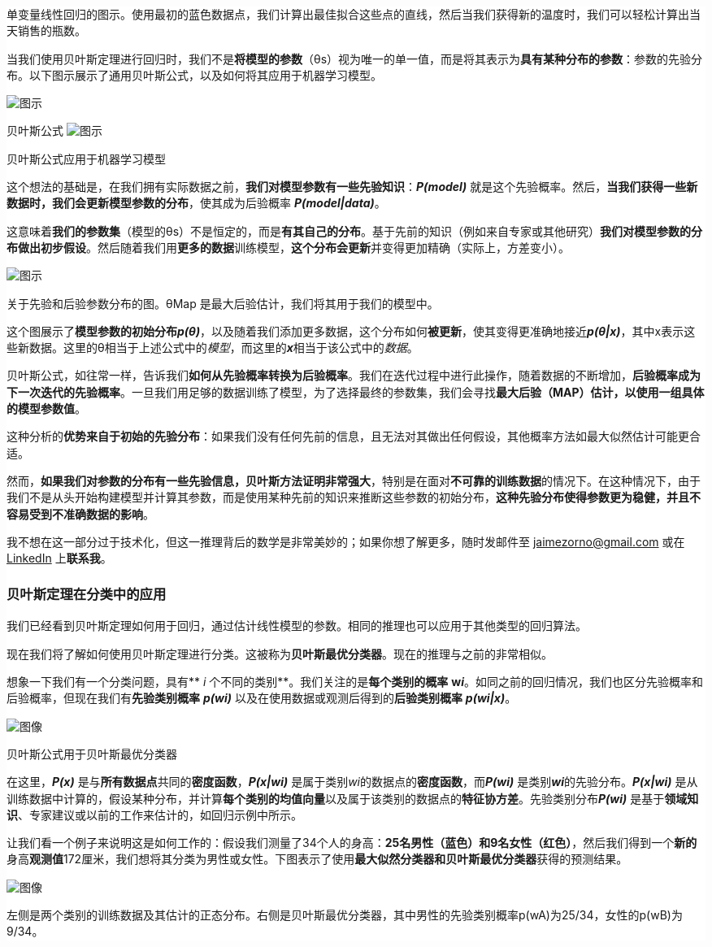 单变量线性回归的图示。使用最初的蓝色数据点，我们计算出最佳拟合这些点的直线，然后当我们获得新的温度时，我们可以轻松计算出当天销售的瓶数。

当我们使用贝叶斯定理进行回归时，我们不是**将模型的参数**（θs）视为唯一的单一值，而是将其表示为**具有某种分布的参数**：参数的先验分布。以下图示展示了通用贝叶斯公式，以及如何将其应用于机器学习模型。

![图示](../Images/80bad4a0f02bf45b7c24c44afee57cab.png)

贝叶斯公式 ![图示](../Images/2eec6c3f30b4ba354530210cb67ff621.png)

贝叶斯公式应用于机器学习模型

这个想法的基础是，在我们拥有实际数据之前，**我们对模型参数有一些先验知识**：***P(model)*** 就是这个先验概率。然后，**当我们获得一些新数据时，我们会更新模型参数的分布**，使其成为后验概率 ***P(model|data)***。

这意味着**我们的参数集**（模型的θs）不是恒定的，而是**有其自己的分布**。基于先前的知识（例如来自专家或其他研究）**我们对模型参数的分布做出初步假设**。然后随着我们用**更多的数据**训练模型，**这个分布会更新**并变得更加精确（实际上，方差变小）。

![图示](../Images/dfd80faad7b3be9607c854a6b18befb8.png)

关于先验和后验参数分布的图。θMap 是最大后验估计，我们将其用于我们的模型中。

这个图展示了**模型参数的初始分布*p(θ)***，以及随着我们添加更多数据，这个分布如何**被更新**，使其变得更准确地接近***p(θ|x)***，其中x表示这些新数据。这里的θ相当于上述公式中的*模型*，而这里的***x***相当于该公式中的*数据*。

贝叶斯公式，如往常一样，告诉我们**如何从先验概率转换为后验概率**。我们在迭代过程中进行此操作，随着数据的不断增加，**后验概率成为下一次迭代的先验概率**。一旦我们用足够的数据训练了模型，为了选择最终的参数集，我们会寻找**最大后验（MAP）估计，以使用一组具体的模型参数值**。

这种分析的**优势来自于初始的先验分布**：如果我们没有任何先前的信息，且无法对其做出任何假设，其他概率方法如最大似然估计可能更合适。

然而，**如果我们对参数的分布有一些先验信息，贝叶斯方法证明非常强大**，特别是在面对**不可靠的训练数据**的情况下。在这种情况下，由于我们不是从头开始构建模型并计算其参数，而是使用某种先前的知识来推断这些参数的初始分布，**这种先验分布使得参数更为稳健，并且不容易受到不准确数据的影响**。

我不想在这一部分过于技术化，但这一推理背后的数学是非常美妙的；如果你想了解更多，随时发邮件至 jaimezorno@gmail.com 或在 [LinkedIn](https://www.linkedin.com/in/jaime-zornoza/) 上**联系我**。

### **贝叶斯定理在分类中的应用**

我们已经看到贝叶斯定理如何用于回归，通过估计线性模型的参数。相同的推理也可以应用于其他类型的回归算法。

现在我们将了解如何使用贝叶斯定理进行分类。这被称为**贝叶斯最优分类器**。现在的推理与之前的非常相似。

想象一下我们有一个分类问题，具有** *i* 个不同的类别**。我们关注的是**每个类别的概率** **w*i***。如同之前的回归情况，我们也区分先验概率和后验概率，但现在我们有**先验类别概率** ***p(wi)*** 以及在使用数据或观测后得到的**后验类别概率** ***p(wi|x)***。

![图像](../Images/04e9559d24235af022e7804cf0039701.png)

贝叶斯公式用于贝叶斯最优分类器

在这里，***P(x)*** 是与**所有数据点**共同的**密度函数**，***P(x|wi)*** 是属于类别*wi*的数据点的**密度函数**，而***P(wi)*** 是类别***wi***的先验分布。***P(x|wi)*** 是从训练数据中计算的，假设某种分布，并计算**每个类别的均值向量**以及属于该类别的数据点的**特征协方差**。先验类别分布***P(wi)*** 是基于**领域知识**、专家建议或以前的工作来估计的，如回归示例中所示。

让我们看一个例子来说明这是如何工作的：假设我们测量了34个人的身高：**25名男性（蓝色）**和**9名女性（红色）**，然后我们得到一个**新的**身高**观测值**172厘米，我们想将其分类为男性或女性。下图表示了使用**最大似然分类器和贝叶斯最优分类器**获得的预测结果。

![图像](../Images/ade69484436a30253dcaf9ba792fc0b7.png)

左侧是两个类别的训练数据及其估计的正态分布。右侧是贝叶斯最优分类器，其中男性的先验类别概率p(wA)为25/34，女性的p(wB)为9/34。
